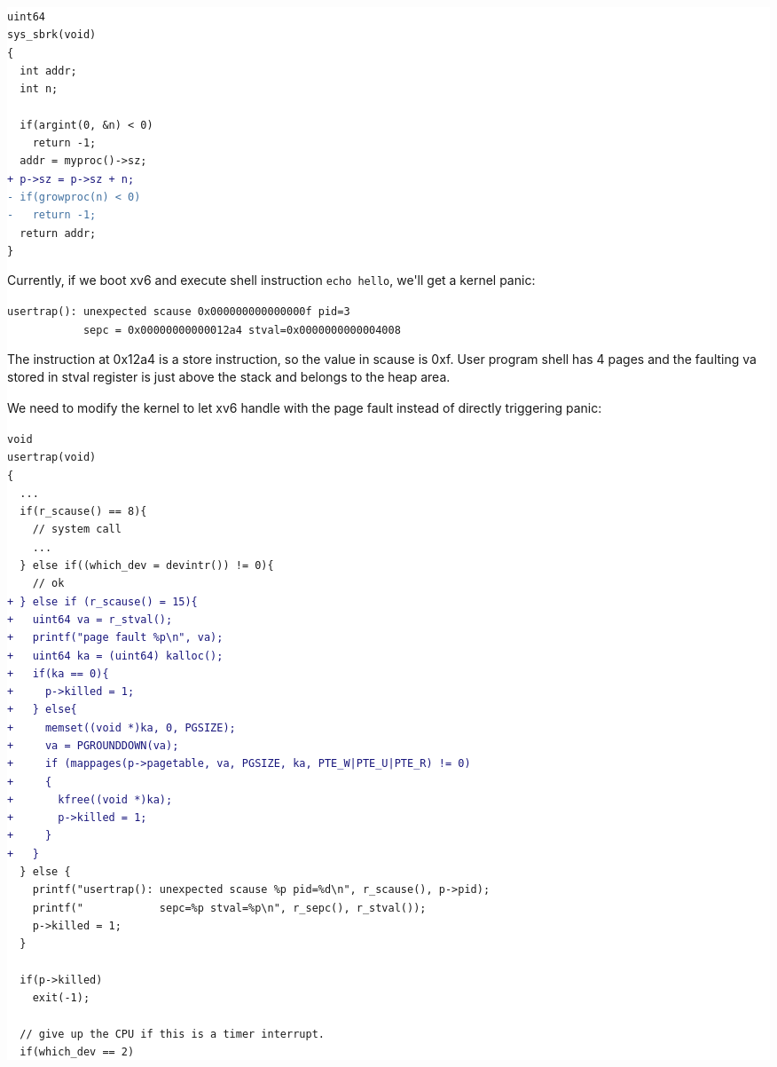 ```diff
uint64
sys_sbrk(void)
{
  int addr;
  int n;

  if(argint(0, &n) < 0)
    return -1;
  addr = myproc()->sz;
+ p->sz = p->sz + n;
- if(growproc(n) < 0)
-   return -1;
  return addr;
}
```

Currently, if we boot xv6 and execute shell instruction `echo hello`, we'll get a kernel panic:

```
usertrap(): unexpected scause 0x000000000000000f pid=3
			sepc = 0x00000000000012a4 stval=0x0000000000004008
```

The instruction at 0x12a4 is a store instruction, so the value in scause is 0xf. User program shell has 4 pages and the faulting va stored in stval register is just above the stack and belongs to the heap area.

We need to modify the kernel to let xv6 handle with the page fault instead of directly triggering panic:

```diff
void
usertrap(void)
{
  ...
  if(r_scause() == 8){
    // system call
    ...
  } else if((which_dev = devintr()) != 0){
    // ok
+ } else if (r_scause() = 15){
+ 	uint64 va = r_stval();
+ 	printf("page fault %p\n", va);
+ 	uint64 ka = (uint64) kalloc();
+ 	if(ka == 0){
+ 	  p->killed = 1;
+ 	} else{
+ 	  memset((void *)ka, 0, PGSIZE);
+ 	  va = PGROUNDDOWN(va);
+ 	  if (mappages(p->pagetable, va, PGSIZE, ka, PTE_W|PTE_U|PTE_R) != 0)
+ 	  {
+ 	  	kfree((void *)ka);
+ 	  	p->killed = 1;
+ 	  }
+ 	}
  } else {
    printf("usertrap(): unexpected scause %p pid=%d\n", r_scause(), p->pid);
    printf("            sepc=%p stval=%p\n", r_sepc(), r_stval());
    p->killed = 1;
  }

  if(p->killed)
    exit(-1);

  // give up the CPU if this is a timer interrupt.
  if(which_dev == 2)
```